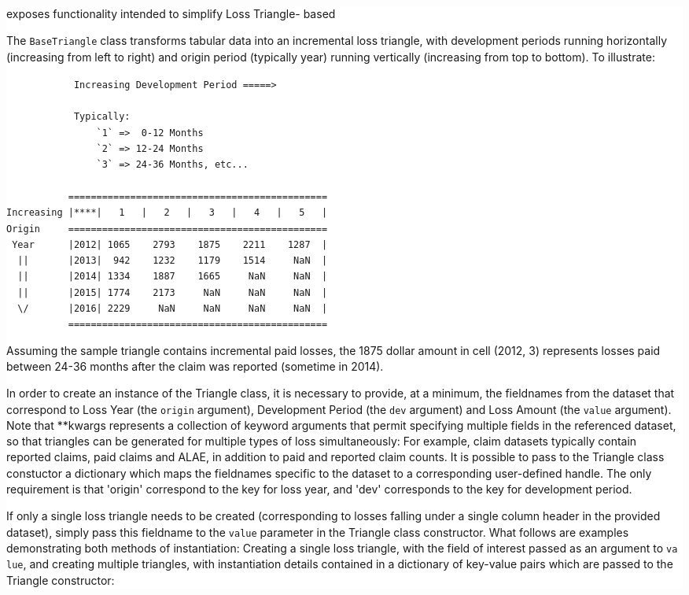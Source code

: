 exposes functionality intended to simplify Loss Triangle-
based


The `BaseTriangle` class transforms tabular data into an incremental loss
triangle, with development periods running horizontally (increasing
from left to right) and origin period (typically year) running
vertically (increasing from top to bottom). To illustrate:

```
            Increasing Development Period =====>

            Typically:
                `1` =>  0-12 Months
                `2` => 12-24 Months
                `3` => 24-36 Months, etc...

           ==============================================
Increasing |****|   1   |   2   |   3   |   4   |   5   |
Origin     ==============================================
 Year      |2012| 1065    2793    1875    2211    1287  |
  ||       |2013|  942    1232    1179    1514     NaN  |
  ||       |2014| 1334    1887    1665     NaN     NaN  |
  ||       |2015| 1774    2173     NaN     NaN     NaN  |
  \/       |2016| 2229     NaN     NaN     NaN     NaN  |
           ==============================================
```

Assuming the sample triangle contains incremental paid losses, the 1875 dollar
amount in cell (2012, 3) represents losses paid between 24-36 months after the
claim was reported (sometime in 2014).

In order to create an instance of the Triangle class, it is necessary to
provide, at a minimum, the fieldnames from the dataset that correspond to Loss
Year (the `origin` argument), Development Period (the `dev` argument) and Loss
Amount (the `value` argument). Note that **kwargs represents a collection of
keyword arguments that permit specifying multiple fields in the referenced
dataset, so that triangles can be generated for multiple types of loss
simultaneously: For example, claim datasets typically contain reported claims,
paid claims and ALAE, in addition to paid and reported claim counts. It is
possible to pass to the Triangle class constuctor a dictionary which maps the
fieldnames specific to the dataset to a corresponding user-defined handle. The
only requirement is that 'origin' correspond to the key for loss year, and
'dev' corresponds to the key for development period.

  If only a single loss triangle needs to be created (corresponding to
losses falling under a single column header in the provided dataset),
simply pass this fieldname to the `value` parameter in the Triangle
class constructor. What follows are examples demonstrating both
methods of instantiation: Creating a single loss triangle, with the
field of interest passed as an argument to `value`, and creating
multiple triangles, with instantiation details contained in a
dictionary of key-value pairs which are passed to the Triangle
constructor:

